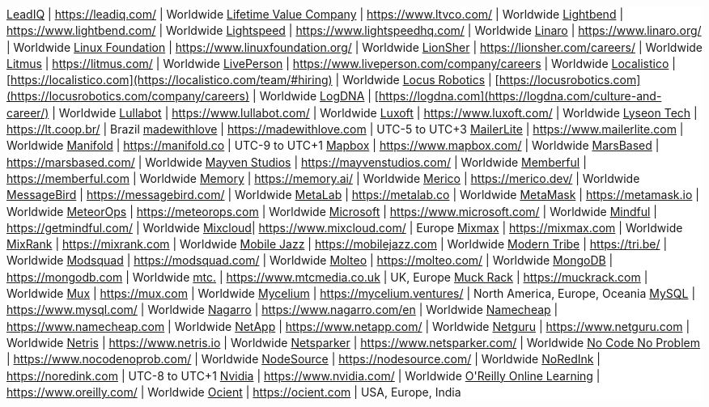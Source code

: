 [LeadIQ](/company-profiles/leadiq.md) | https://leadiq.com/ | Worldwide
[Lifetime Value Company](/company-profiles/lifetime-value-company.md) | https://www.ltvco.com/ | Worldwide
[Lightbend](/company-profiles/lightbend.md) | https://www.lightbend.com/ | Worldwide
[Lightspeed](/company-profiles/lightspeed.md) | https://www.lightspeedhq.com/ | Worldwide
[Linaro](/company-profiles/linaro.md)  | https://www.linaro.org/ | Worldwide
[Linux Foundation](/company-profiles/linux-foundation.md) | https://www.linuxfoundation.org/ | Worldwide
[LionSher](/company-profiles/lionsher.md) | https://lionsher.com/careers/ | Worldwide
[Litmus](/company-profiles/litmus.md) | https://litmus.com/ | Worldwide
[LivePerson](/company-profiles/liveperson.md) | https://www.liveperson.com/company/careers | Worldwide
[Localistico](/company-profiles/localistico.md) | [https://localistico.com](https://localistico.com/team/#hiring) | Worldwide
[Locus Robotics](/company-profiles/locus-robotics.md) | [https://locusrobotics.com](https://locusrobotics.com/company/careers) | Worldwide
[LogDNA](/company-profiles/logdna.md) | [https://logdna.com](https://logdna.com/culture-and-career/) | Worldwide
[Lullabot](/company-profiles/lullabot.md) | https://www.lullabot.com/ | Worldwide
[Luxoft](/company-profiles/luxoft.md) | https://www.luxoft.com/ | Worldwide
[Lyseon Tech](/company-profiles/lyseon-tech.md) | https://lt.coop.br/ | Brazil
[madewithlove](/company-profiles/madewithlove.md) | https://madewithlove.com | UTC-5 to UTC+3
[MailerLite](/company-profiles/mailerlite.md) | https://www.mailerlite.com | Worldwide
[Manifold](/company-profiles/manifold.md) | https://manifold.co | UTC-9 to UTC+1
[Mapbox](/company-profiles/mapbox.md) | https://www.mapbox.com/ | Worldwide
[MarsBased](/company-profiles/marsbased.md) | https://marsbased.com/ | Worldwide
[Mayven Studios](/company-profiles/mayven-studios.md) | https://mayvenstudios.com/ | Worldwide
[Memberful](/company-profiles/memberful.md) | https://memberful.com | Worldwide
[Memory](/company-profiles/memory.md) | https://memory.ai/ | Worldwide
[Merico](/company-profiles/merico.md) | https://merico.dev/ | Worldwide
[MessageBird](/company-profiles/messagebird.md) | https://messagebird.com/ | Worldwide
[MetaLab](/company-profiles/metalab.md) | https://metalab.co | Worldwide
[MetaMask](/company-profiles/metamask.md) | https://metamask.io | Worldwide
[MeteorOps](/company-profiles/meteorops.md) | https://meteorops.com | Worldwide
[Microsoft](/company-profiles/microsoft.md) | https://www.microsoft.com/ | Worldwide
[Mindful](/company-profiles/mindful.md) | https://getmindful.com/ | Worldwide
[Mixcloud](/company-profiles/mixcloud.md)| https://www.mixcloud.com/ | Europe
[Mixmax](/company-profiles/mixmax.md) | https://mixmax.com | Worldwide
[MixRank](/company-profiles/mixrank.md) | https://mixrank.com | Worldwide
[Mobile Jazz](/company-profiles/mobile-jazz.md) | https://mobilejazz.com | Worldwide
[Modern Tribe](/company-profiles/modern-tribe.md) | https://tri.be/ | Worldwide
[Modsquad](/company-profiles/modsquad.md) | https://modsquad.com/ | Worldwide
[Molteo](/company-profiles/molteo.md) | https://molteo.com/ | Worldwide
[MongoDB](/company-profiles/mongodb.md) | https://mongodb.com | Worldwide
[mtc.](/company-profiles/mtc.md) | https://www.mtcmedia.co.uk | UK, Europe
[Muck Rack](/company-profiles/muck-rack.md) | https://muckrack.com | Worldwide
[Mux](/company-profiles/mux.md) | https://mux.com | Worldwide
[Mycelium](/company-profiles/mycelium.md) | https://mycelium.ventures/ | North America, Europe, Oceania
[MySQL](/company-profiles/mysql.md) | https://www.mysql.com/ | Worldwide
[Nagarro](/company-profiles/nagarro.md) | https://www.nagarro.com/en | Worldwide
[Namecheap](/company-profiles/namecheap.md) | https://www.namecheap.com | Worldwide
[NetApp](/company-profiles/netapp.md) | https://www.netapp.com/ | Worldwide
[Netguru](/company-profiles/netguru.md) | https://www.netguru.com | Worldwide
[Netris](/company-profiles/netris.md)	| https://www.netris.io	| Worldwide
[Netsparker](/company-profiles/netsparker.md) | https://www.netsparker.com/ | Worldwide
[No Code No Problem](/company-profiles/no-code-no-problem.md) | https://www.nocodenoprob.com/ | Worldwide
[NodeSource](/company-profiles/nodesource.md) | https://nodesource.com/ | Worldwide
[NoRedInk](/company-profiles/noredink.md) | https://noredink.com | UTC-8 to UTC+1
[Nvidia](/company-profiles/nvidia.md) | https://www.nvidia.com/ | Worldwide
[O'Reilly Online Learning](/company-profiles/oreilly-online-learning.md) | https://www.oreilly.com/ | Worldwide
[Ocient](/company-profiles/ocient.md) | https://ocient.com | USA, Europe, India